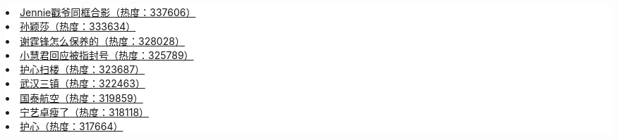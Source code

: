 <li>
<a href="https://s.weibo.com/weibo?q=%23Jennie%E6%88%B3%E7%88%B7%E5%90%8C%E6%A1%86%E5%90%88%E5%BD%B1%23" target="weibo">
Jennie戳爷同框合影（热度：337606）
</a>
</li>

<li>
<a href="https://s.weibo.com/weibo?q=%23%E5%AD%99%E9%A2%96%E8%8E%8E%23" target="weibo">
孙颖莎（热度：333634）
</a>
</li>

<li>
<a href="https://s.weibo.com/weibo?q=%23%E8%B0%A2%E9%9C%86%E9%94%8B%E6%80%8E%E4%B9%88%E4%BF%9D%E5%85%BB%E7%9A%84%23" target="weibo">
谢霆锋怎么保养的（热度：328028）
</a>
</li>

<li>
<a href="https://s.weibo.com/weibo?q=%23%E5%B0%8F%E6%85%A7%E5%90%9B%E5%9B%9E%E5%BA%94%E8%A2%AB%E6%8C%87%E5%B0%81%E5%8F%B7%23" target="weibo">
小慧君回应被指封号（热度：325789）
</a>
</li>

<li>
<a href="https://s.weibo.com/weibo?q=%23%E6%8A%A4%E5%BF%83%E6%89%AB%E6%A5%BC%23" target="weibo">
护心扫楼（热度：323687）
</a>
</li>

<li>
<a href="https://s.weibo.com/weibo?q=%23%E6%AD%A6%E6%B1%89%E4%B8%89%E9%95%87%23" target="weibo">
武汉三镇（热度：322463）
</a>
</li>

<li>
<a href="https://s.weibo.com/weibo?q=%23%E5%9B%BD%E6%B3%B0%E8%88%AA%E7%A9%BA%23" target="weibo">
国泰航空（热度：319859）
</a>
</li>

<li>
<a href="https://s.weibo.com/weibo?q=%23%E5%AE%81%E8%89%BA%E5%8D%93%E7%98%A6%E4%BA%86%23" target="weibo">
宁艺卓瘦了（热度：318118）
</a>
</li>

<li>
<a href="https://s.weibo.com/weibo?q=%23%E6%8A%A4%E5%BF%83%23" target="weibo">
护心（热度：317664）
</a>
</li>
